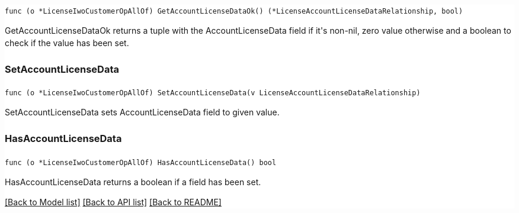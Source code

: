 `func (o *LicenseIwoCustomerOpAllOf) GetAccountLicenseDataOk() (*LicenseAccountLicenseDataRelationship, bool)`

GetAccountLicenseDataOk returns a tuple with the AccountLicenseData field if it's non-nil, zero value otherwise
and a boolean to check if the value has been set.

### SetAccountLicenseData

`func (o *LicenseIwoCustomerOpAllOf) SetAccountLicenseData(v LicenseAccountLicenseDataRelationship)`

SetAccountLicenseData sets AccountLicenseData field to given value.

### HasAccountLicenseData

`func (o *LicenseIwoCustomerOpAllOf) HasAccountLicenseData() bool`

HasAccountLicenseData returns a boolean if a field has been set.


[[Back to Model list]](../README.md#documentation-for-models) [[Back to API list]](../README.md#documentation-for-api-endpoints) [[Back to README]](../README.md)


